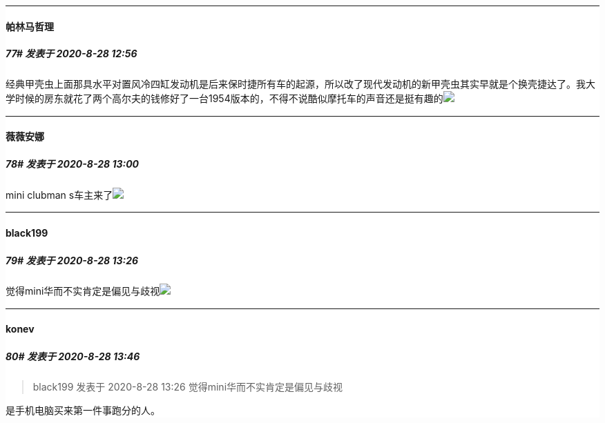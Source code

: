 





-----

####  帕林马哲理  
##### 77#       发表于 2020-8-28 12:56




经典甲壳虫上面那具水平对置风冷四缸发动机是后来保时捷所有车的起源，所以改了现代发动机的新甲壳虫其实早就是个换壳捷达了。我大学时候的房东就花了两个高尔夫的钱修好了一台1954版本的，不得不说酷似摩托车的声音还是挺有趣的<img src="https://static.saraba1st.com/image/smiley/face2017/067.png" referrerpolicy="no-referrer">







-----

####  薇薇安娜  
##### 78#       发表于 2020-8-28 13:00




mini clubman s车主来了<img src="https://static.saraba1st.com/image/smiley/face2017/180.png" referrerpolicy="no-referrer">







-----

####  black199  
##### 79#       发表于 2020-8-28 13:26




觉得mini华而不实肯定是偏见与歧视<img src="https://static.saraba1st.com/image/smiley/face2017/067.png" referrerpolicy="no-referrer">







-----

####  konev  
##### 80#       发表于 2020-8-28 13:46



<blockquote>black199 发表于 2020-8-28 13:26
觉得mini华而不实肯定是偏见与歧视</blockquote>
是手机电脑买来第一件事跑分的人。



